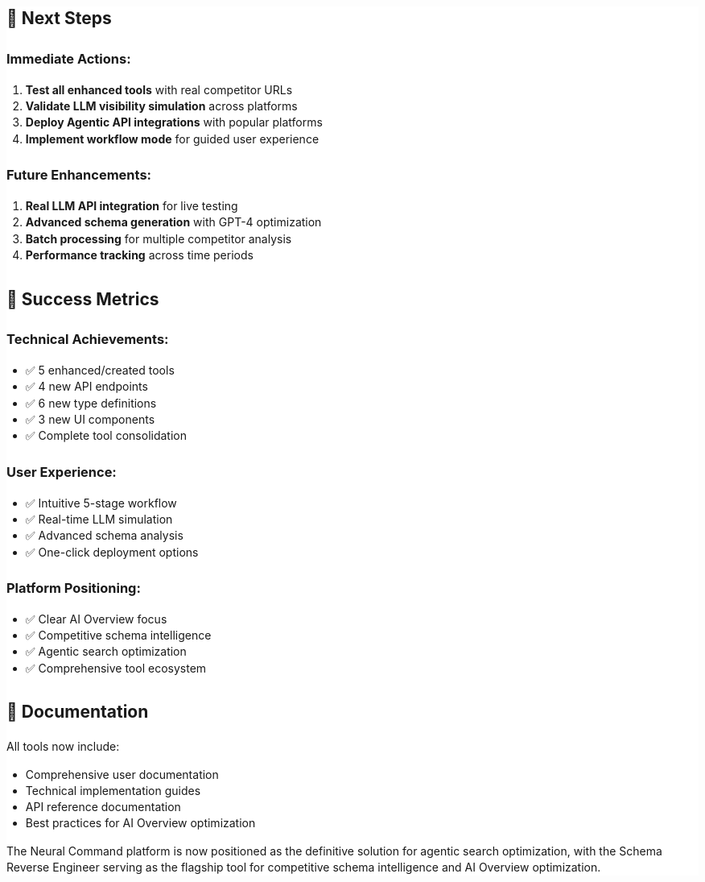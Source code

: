 ## 🚀 Next Steps

### Immediate Actions:
1. **Test all enhanced tools** with real competitor URLs
2. **Validate LLM visibility simulation** across platforms
3. **Deploy Agentic API integrations** with popular platforms
4. **Implement workflow mode** for guided user experience

### Future Enhancements:
1. **Real LLM API integration** for live testing
2. **Advanced schema generation** with GPT-4 optimization
3. **Batch processing** for multiple competitor analysis
4. **Performance tracking** across time periods

## 🎉 Success Metrics

### Technical Achievements:
- ✅ 5 enhanced/created tools
- ✅ 4 new API endpoints
- ✅ 6 new type definitions
- ✅ 3 new UI components
- ✅ Complete tool consolidation

### User Experience:
- ✅ Intuitive 5-stage workflow
- ✅ Real-time LLM simulation
- ✅ Advanced schema analysis
- ✅ One-click deployment options

### Platform Positioning:
- ✅ Clear AI Overview focus
- ✅ Competitive schema intelligence
- ✅ Agentic search optimization
- ✅ Comprehensive tool ecosystem

## 📝 Documentation

All tools now include:
- Comprehensive user documentation
- Technical implementation guides
- API reference documentation
- Best practices for AI Overview optimization

The Neural Command platform is now positioned as the definitive solution for agentic search optimization, with the Schema Reverse Engineer serving as the flagship tool for competitive schema intelligence and AI Overview optimization. 